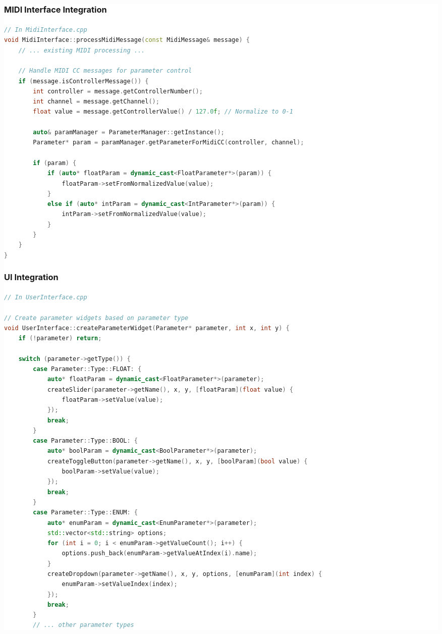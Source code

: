 ### MIDI Interface Integration

```cpp
// In MidiInterface.cpp
void MidiInterface::processMidiMessage(const MidiMessage& message) {
    // ... existing MIDI processing ...
    
    // Handle MIDI CC messages for parameter control
    if (message.isControllerMessage()) {
        int controller = message.getControllerNumber();
        int channel = message.getChannel();
        float value = message.getControllerValue() / 127.0f; // Normalize to 0-1
        
        auto& paramManager = ParameterManager::getInstance();
        Parameter* param = paramManager.getParameterForMidiCC(controller, channel);
        
        if (param) {
            if (auto* floatParam = dynamic_cast<FloatParameter*>(param)) {
                floatParam->setFromNormalizedValue(value);
            }
            else if (auto* intParam = dynamic_cast<IntParameter*>(param)) {
                intParam->setFromNormalizedValue(value);
            }
        }
    }
}
```

### UI Integration

```cpp
// In UserInterface.cpp

// Create parameter widgets based on parameter type
void UserInterface::createParameterWidget(Parameter* parameter, int x, int y) {
    if (!parameter) return;
    
    switch (parameter->getType()) {
        case Parameter::Type::FLOAT: {
            auto* floatParam = dynamic_cast<FloatParameter*>(parameter);
            createSlider(parameter->getName(), x, y, [floatParam](float value) {
                floatParam->setValue(value);
            });
            break;
        }
        case Parameter::Type::BOOL: {
            auto* boolParam = dynamic_cast<BoolParameter*>(parameter);
            createToggleButton(parameter->getName(), x, y, [boolParam](bool value) {
                boolParam->setValue(value);
            });
            break;
        }
        case Parameter::Type::ENUM: {
            auto* enumParam = dynamic_cast<EnumParameter*>(parameter);
            std::vector<std::string> options;
            for (int i = 0; i < enumParam->getValueCount(); i++) {
                options.push_back(enumParam->getValueAtIndex(i).name);
            }
            createDropdown(parameter->getName(), x, y, options, [enumParam](int index) {
                enumParam->setValueIndex(index);
            });
            break;
        }
        // ... other parameter types
```